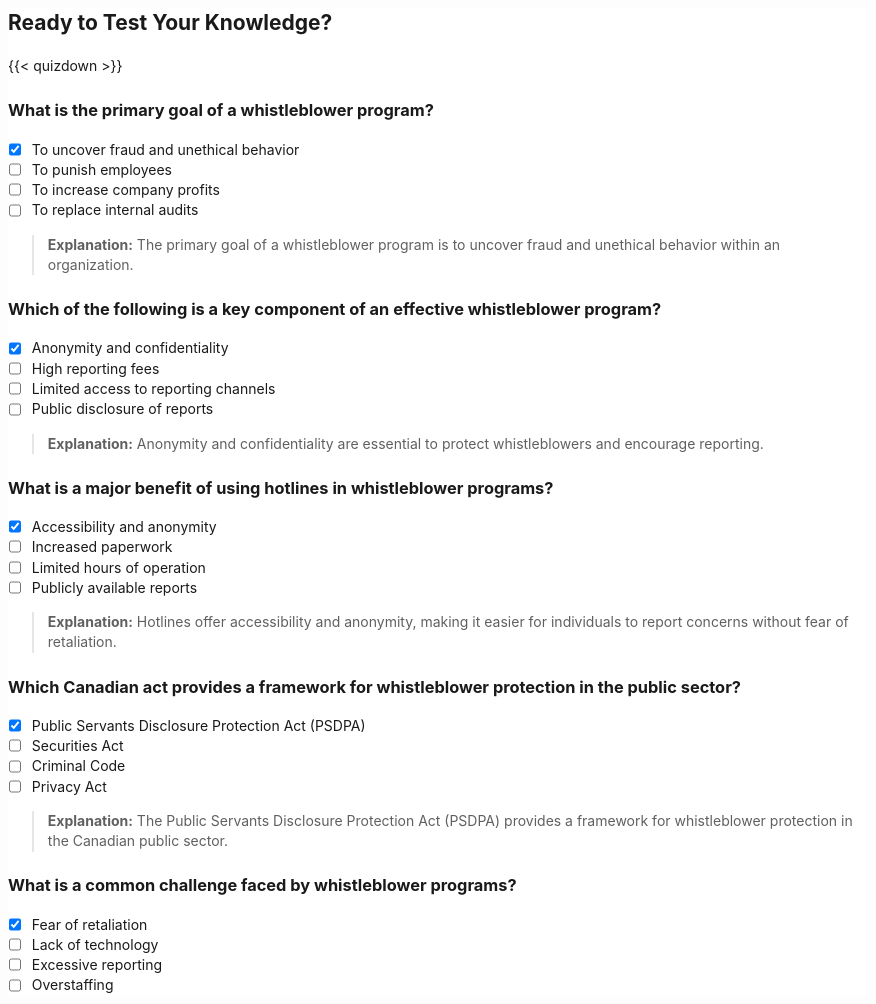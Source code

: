 ## **Ready to Test Your Knowledge?**

{{< quizdown >}}

### What is the primary goal of a whistleblower program?

- [x] To uncover fraud and unethical behavior
- [ ] To punish employees
- [ ] To increase company profits
- [ ] To replace internal audits

> **Explanation:** The primary goal of a whistleblower program is to uncover fraud and unethical behavior within an organization.

### Which of the following is a key component of an effective whistleblower program?

- [x] Anonymity and confidentiality
- [ ] High reporting fees
- [ ] Limited access to reporting channels
- [ ] Public disclosure of reports

> **Explanation:** Anonymity and confidentiality are essential to protect whistleblowers and encourage reporting.

### What is a major benefit of using hotlines in whistleblower programs?

- [x] Accessibility and anonymity
- [ ] Increased paperwork
- [ ] Limited hours of operation
- [ ] Publicly available reports

> **Explanation:** Hotlines offer accessibility and anonymity, making it easier for individuals to report concerns without fear of retaliation.

### Which Canadian act provides a framework for whistleblower protection in the public sector?

- [x] Public Servants Disclosure Protection Act (PSDPA)
- [ ] Securities Act
- [ ] Criminal Code
- [ ] Privacy Act

> **Explanation:** The Public Servants Disclosure Protection Act (PSDPA) provides a framework for whistleblower protection in the Canadian public sector.

### What is a common challenge faced by whistleblower programs?

- [x] Fear of retaliation
- [ ] Lack of technology
- [ ] Excessive reporting
- [ ] Overstaffing
